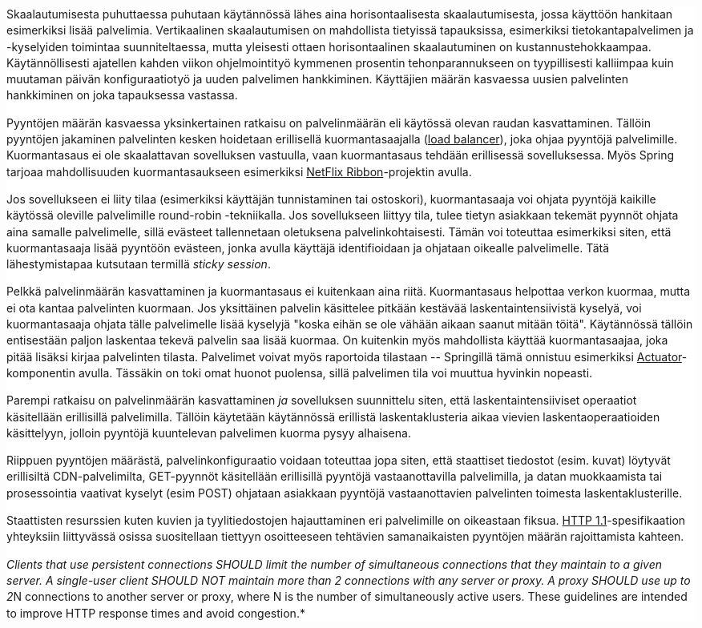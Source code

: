 Skaalautumisesta puhuttaessa puhutaan käytännössä lähes aina horisontaalisesta skaalautumisesta, jossa käyttöön hankitaan esimerkiksi lisää palvelimia. Vertikaalinen skaalautumisen on mahdollista tietyissä tapauksissa, esimerkiksi tietokantapalvelimen ja -kyselyiden toimintaa suunniteltaessa, mutta yleisesti ottaen horisontaalinen skaalautuminen on kustannustehokkaampaa. Käytännöllisesti ajatellen kahden viikon ohjelmointityö kymmenen prosentin tehonparannukseen on tyypillisesti kalliimpaa kuin muutaman päivän konfiguraatiotyö ja uuden palvelimen hankkiminen. Käyttäjien määrän kasvaessa uusien palvelinten hankkiminen on joka tapauksessa vastassa.

Pyyntöjen määrän kasvaessa yksinkertainen ratkaisu on palvelinmäärän eli käytössä olevan raudan kasvattaminen. Tällöin pyyntöjen jakaminen palvelinten kesken hoidetaan erillisellä kuormantasaajalla ([load balancer](https://en.wikipedia.org/wiki/Load_balancing_(computing))), joka ohjaa pyyntöjä palvelimille. Kuormantasaus ei ole skaalattavan sovelluksen vastuulla, vaan kuormantasaus tehdään erillisessä sovelluksessa. Myös Spring tarjoaa mahdollisuuden kuormantasaukseen esimerkiksi [NetFlix Ribbon](https://spring.io/guides/gs/client-side-load-balancing/)-projektin avulla.

Jos sovellukseen ei liity tilaa (esimerkiksi käyttäjän tunnistaminen tai ostoskori), kuormantasaaja voi ohjata pyyntöjä kaikille käytössä oleville palvelimille round-robin -tekniikalla. Jos sovellukseen liittyy tila, tulee tietyn asiakkaan tekemät pyynnöt ohjata aina samalle palvelimelle, sillä evästeet tallennetaan oletuksena palvelinkohtaisesti. Tämän voi toteuttaa esimerkiksi siten, että kuormantasaaja lisää pyyntöön evästeen, jonka avulla käyttäjä identifioidaan ja ohjataan oikealle palvelimelle. Tätä lähestymistapaa kutsutaan termillä *sticky session*.

Pelkkä palvelinmäärän kasvattaminen ja kuormantasaus ei kuitenkaan aina riitä. Kuormantasaus helpottaa verkon kuormaa, mutta ei ota kantaa palvelinten kuormaan. Jos yksittäinen palvelin käsittelee pitkään kestävää laskentaintensiivistä kyselyä, voi kuormantasaaja ohjata tälle palvelimelle lisää kyselyjä "koska eihän se ole vähään aikaan saanut mitään töitä".  Käytännössä tällöin entisestään paljon laskentaa tekevä palvelin saa lisää kuormaa. On kuitenkin myös mahdollista käyttää kuormantasaajaa, joka pitää lisäksi kirjaa palvelinten tilasta. Palvelimet voivat myös raportoida tilastaan -- Springillä tämä onnistuu esimerkiksi [Actuator](https://docs.spring.io/spring-boot/docs/current/reference/html/production-ready.html)-komponentin avulla. Tässäkin on toki omat huonot puolensa, sillä palvelimen tila voi muuttua hyvinkin nopeasti.

Parempi ratkaisu on palvelinmäärän kasvattaminen *ja* sovelluksen suunnittelu siten, että laskentaintensiiviset operaatiot käsitellään erillisillä palvelimilla. Tällöin käytetään käytännössä erillistä laskentaklusteria aikaa vievien laskentaoperaatioiden käsittelyyn, jolloin pyyntöjä kuuntelevan palvelimen kuorma pysyy alhaisena.

Riippuen pyyntöjen määrästä, palvelinkonfiguraatio voidaan toteuttaa jopa siten, että staattiset tiedostot (esim. kuvat) löytyvät erillisiltä CDN-palvelimilta, GET-pyynnöt käsitellään erillisillä pyyntöjä vastaanottavilla palvelimilla, ja datan muokkaamista tai prosessointia vaativat kyselyt (esim POST) ohjataan asiakkaan pyyntöjä vastaanottavien palvelinten toimesta laskentaklusterille.

<text-box variant='hint' name='Rajoitettu määrä samanaikaisia pyyntöjä osoitetta kohden'>

Staattisten resurssien kuten kuvien ja tyylitiedostojen hajauttaminen eri palvelimille on oikeastaan fiksua. [HTTP 1.1](http://www.w3.org/Protocols/rfc2616/rfc2616-sec8.html)-spesifikaation yhteyksiin liittyvässä osissa suositellaan tiettyyn osoitteeseen tehtävien samanaikaisten pyyntöjen määrän rajoittamista kahteen.

*Clients that use persistent connections SHOULD limit the number of simultaneous connections that they maintain to a given server. A single-user client SHOULD NOT maintain more than 2 connections with any server or proxy. A proxy SHOULD use up to 2*N connections to another server or proxy, where N is the number of simultaneously active users. These guidelines are intended to improve HTTP response times and avoid congestion.*
